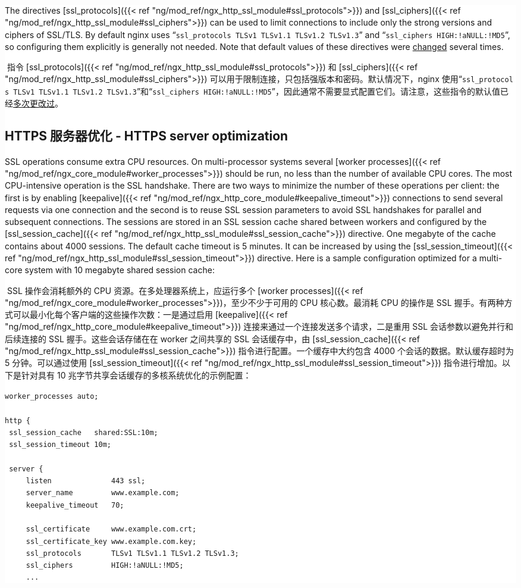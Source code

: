 The directives [ssl_protocols]({{< ref "ng/mod_ref/ngx_http_ssl_module#ssl_protocols">}}) and [ssl_ciphers]({{< ref "ng/mod_ref/ngx_http_ssl_module#ssl_ciphers">}}) can be used to limit connections to include only the strong versions and ciphers of SSL/TLS. By default nginx uses “`ssl_protocols TLSv1 TLSv1.1 TLSv1.2 TLSv1.3`” and “`ssl_ciphers HIGH:!aNULL:!MD5`”, so configuring them explicitly is generally not needed. Note that default values of these directives were [changed](https://nginx.org/en/docs/http/configuring_https_servers.html#compatibility) several times.

​	指令 [ssl_protocols]({{< ref "ng/mod_ref/ngx_http_ssl_module#ssl_protocols">}}) 和 [ssl_ciphers]({{< ref "ng/mod_ref/ngx_http_ssl_module#ssl_ciphers">}}) 可以用于限制连接，只包括强版本和密码。默认情况下，nginx 使用“`ssl_protocols TLSv1 TLSv1.1 TLSv1.2 TLSv1.3`”和“`ssl_ciphers HIGH:!aNULL:!MD5`”，因此通常不需要显式配置它们。请注意，这些指令的默认值已经[多次更改过](https://nginx.org/en/docs/http/configuring_https_servers.html#compatibility)。



## HTTPS 服务器优化 - HTTPS server optimization

SSL operations consume extra CPU resources. On multi-processor systems several [worker processes]({{< ref "ng/mod_ref/ngx_core_module#worker_processes">}}) should be run, no less than the number of available CPU cores. The most CPU-intensive operation is the SSL handshake. There are two ways to minimize the number of these operations per client: the first is by enabling [keepalive]({{< ref "ng/mod_ref/ngx_http_core_module#keepalive_timeout">}}) connections to send several requests via one connection and the second is to reuse SSL session parameters to avoid SSL handshakes for parallel and subsequent connections. The sessions are stored in an SSL session cache shared between workers and configured by the [ssl_session_cache]({{< ref "ng/mod_ref/ngx_http_ssl_module#ssl_session_cache">}}) directive. One megabyte of the cache contains about 4000 sessions. The default cache timeout is 5 minutes. It can be increased by using the [ssl_session_timeout]({{< ref "ng/mod_ref/ngx_http_ssl_module#ssl_session_timeout">}}) directive. Here is a sample configuration optimized for a multi-core system with 10 megabyte shared session cache:

​	SSL 操作会消耗额外的 CPU 资源。在多处理器系统上，应运行多个 [worker processes]({{< ref "ng/mod_ref/ngx_core_module#worker_processes">}})，至少不少于可用的 CPU 核心数。最消耗 CPU 的操作是 SSL 握手。有两种方式可以最小化每个客户端的这些操作次数：一是通过启用 [keepalive]({{< ref "ng/mod_ref/ngx_http_core_module#keepalive_timeout">}}) 连接来通过一个连接发送多个请求，二是重用 SSL 会话参数以避免并行和后续连接的 SSL 握手。这些会话存储在在 worker 之间共享的 SSL 会话缓存中，由 [ssl_session_cache]({{< ref "ng/mod_ref/ngx_http_ssl_module#ssl_session_cache">}}) 指令进行配置。一个缓存中大约包含 4000 个会话的数据。默认缓存超时为 5 分钟。可以通过使用 [ssl_session_timeout]({{< ref "ng/mod_ref/ngx_http_ssl_module#ssl_session_timeout">}}) 指令进行增加。以下是针对具有 10 兆字节共享会话缓存的多核系统优化的示例配置：

```
worker_processes auto;

http {
 ssl_session_cache   shared:SSL:10m;
 ssl_session_timeout 10m;

 server {
     listen              443 ssl;
     server_name         www.example.com;
     keepalive_timeout   70;

     ssl_certificate     www.example.com.crt;
     ssl_certificate_key www.example.com.key;
     ssl_protocols       TLSv1 TLSv1.1 TLSv1.2 TLSv1.3;
     ssl_ciphers         HIGH:!aNULL:!MD5;
     ...
```
